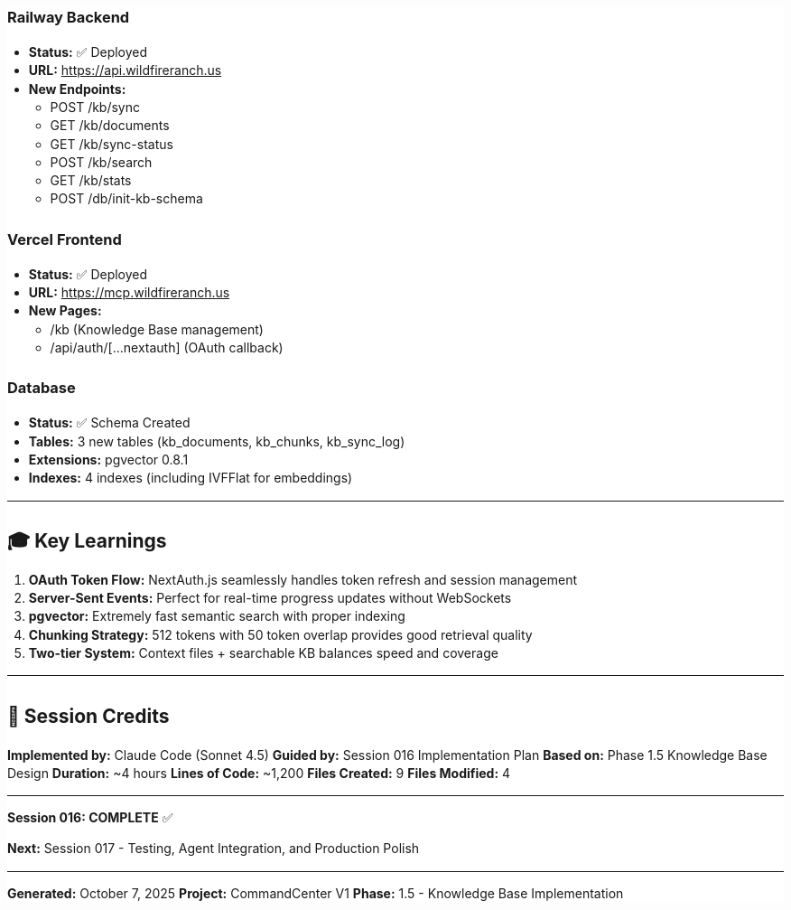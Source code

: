 ### **Railway Backend**
- **Status:** ✅ Deployed
- **URL:** https://api.wildfireranch.us
- **New Endpoints:**
  - POST /kb/sync
  - GET /kb/documents
  - GET /kb/sync-status
  - POST /kb/search
  - GET /kb/stats
  - POST /db/init-kb-schema

### **Vercel Frontend**
- **Status:** ✅ Deployed
- **URL:** https://mcp.wildfireranch.us
- **New Pages:**
  - /kb (Knowledge Base management)
  - /api/auth/[...nextauth] (OAuth callback)

### **Database**
- **Status:** ✅ Schema Created
- **Tables:** 3 new tables (kb_documents, kb_chunks, kb_sync_log)
- **Extensions:** pgvector 0.8.1
- **Indexes:** 4 indexes (including IVFFlat for embeddings)

---

## 🎓 Key Learnings

1. **OAuth Token Flow:** NextAuth.js seamlessly handles token refresh and session management
2. **Server-Sent Events:** Perfect for real-time progress updates without WebSockets
3. **pgvector:** Extremely fast semantic search with proper indexing
4. **Chunking Strategy:** 512 tokens with 50 token overlap provides good retrieval quality
5. **Two-tier System:** Context files + searchable KB balances speed and coverage

---

## 🙏 Session Credits

**Implemented by:** Claude Code (Sonnet 4.5)
**Guided by:** Session 016 Implementation Plan
**Based on:** Phase 1.5 Knowledge Base Design
**Duration:** ~4 hours
**Lines of Code:** ~1,200
**Files Created:** 9
**Files Modified:** 4

---

**Session 016: COMPLETE** ✅

**Next:** Session 017 - Testing, Agent Integration, and Production Polish

---

**Generated:** October 7, 2025
**Project:** CommandCenter V1
**Phase:** 1.5 - Knowledge Base Implementation
